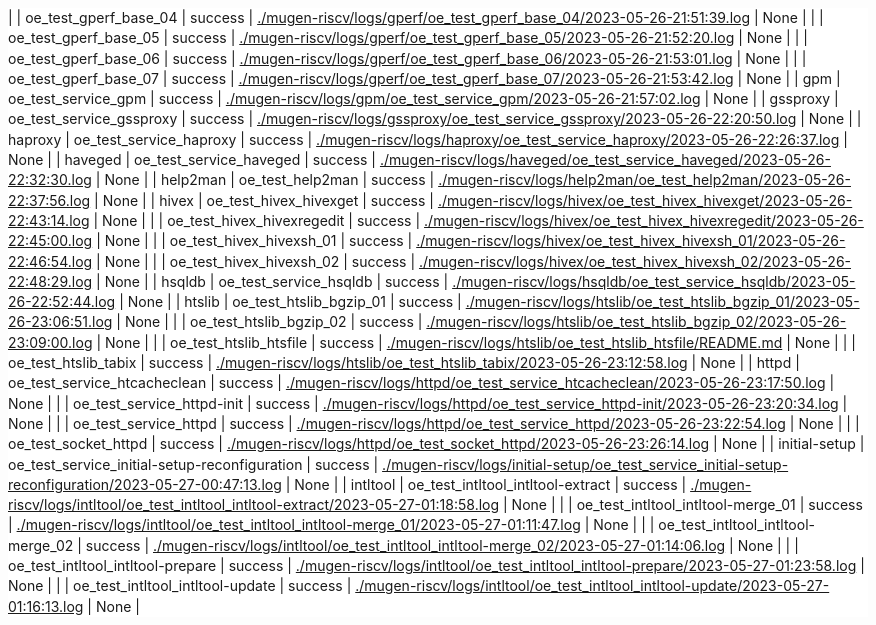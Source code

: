 |  | oe_test_gperf_base_04 | success | [./mugen-riscv/logs/gperf/oe_test_gperf_base_04/2023-05-26-21:51:39.log](./mugen-riscv/logs/gperf/oe_test_gperf_base_04/2023-05-26-21:51:39.log) | None |
|  | oe_test_gperf_base_05 | success | [./mugen-riscv/logs/gperf/oe_test_gperf_base_05/2023-05-26-21:52:20.log](./mugen-riscv/logs/gperf/oe_test_gperf_base_05/2023-05-26-21:52:20.log) | None |
|  | oe_test_gperf_base_06 | success | [./mugen-riscv/logs/gperf/oe_test_gperf_base_06/2023-05-26-21:53:01.log](./mugen-riscv/logs/gperf/oe_test_gperf_base_06/2023-05-26-21:53:01.log) | None |
|  | oe_test_gperf_base_07 | success | [./mugen-riscv/logs/gperf/oe_test_gperf_base_07/2023-05-26-21:53:42.log](./mugen-riscv/logs/gperf/oe_test_gperf_base_07/2023-05-26-21:53:42.log) | None |
| gpm | oe_test_service_gpm | success | [./mugen-riscv/logs/gpm/oe_test_service_gpm/2023-05-26-21:57:02.log](./mugen-riscv/logs/gpm/oe_test_service_gpm/2023-05-26-21:57:02.log) | None |
| gssproxy | oe_test_service_gssproxy | success | [./mugen-riscv/logs/gssproxy/oe_test_service_gssproxy/2023-05-26-22:20:50.log](./mugen-riscv/logs/gssproxy/oe_test_service_gssproxy/2023-05-26-22:20:50.log) | None |
| haproxy | oe_test_service_haproxy | success | [./mugen-riscv/logs/haproxy/oe_test_service_haproxy/2023-05-26-22:26:37.log](./mugen-riscv/logs/haproxy/oe_test_service_haproxy/2023-05-26-22:26:37.log) | None |
| haveged | oe_test_service_haveged | success | [./mugen-riscv/logs/haveged/oe_test_service_haveged/2023-05-26-22:32:30.log](./mugen-riscv/logs/haveged/oe_test_service_haveged/2023-05-26-22:32:30.log) | None |
| help2man | oe_test_help2man | success | [./mugen-riscv/logs/help2man/oe_test_help2man/2023-05-26-22:37:56.log](./mugen-riscv/logs/help2man/oe_test_help2man/2023-05-26-22:37:56.log) | None |
| hivex | oe_test_hivex_hivexget | success | [./mugen-riscv/logs/hivex/oe_test_hivex_hivexget/2023-05-26-22:43:14.log](./mugen-riscv/logs/hivex/oe_test_hivex_hivexget/2023-05-26-22:43:14.log) | None |
|  | oe_test_hivex_hivexregedit | success | [./mugen-riscv/logs/hivex/oe_test_hivex_hivexregedit/2023-05-26-22:45:00.log](./mugen-riscv/logs/hivex/oe_test_hivex_hivexregedit/2023-05-26-22:45:00.log) | None |
|  | oe_test_hivex_hivexsh_01 | success | [./mugen-riscv/logs/hivex/oe_test_hivex_hivexsh_01/2023-05-26-22:46:54.log](./mugen-riscv/logs/hivex/oe_test_hivex_hivexsh_01/2023-05-26-22:46:54.log) | None |
|  | oe_test_hivex_hivexsh_02 | success | [./mugen-riscv/logs/hivex/oe_test_hivex_hivexsh_02/2023-05-26-22:48:29.log](./mugen-riscv/logs/hivex/oe_test_hivex_hivexsh_02/2023-05-26-22:48:29.log) | None |
| hsqldb | oe_test_service_hsqldb | success | [./mugen-riscv/logs/hsqldb/oe_test_service_hsqldb/2023-05-26-22:52:44.log](./mugen-riscv/logs/hsqldb/oe_test_service_hsqldb/2023-05-26-22:52:44.log) | None |
| htslib | oe_test_htslib_bgzip_01 | success | [./mugen-riscv/logs/htslib/oe_test_htslib_bgzip_01/2023-05-26-23:06:51.log](./mugen-riscv/logs/htslib/oe_test_htslib_bgzip_01/2023-05-26-23:06:51.log) | None |
|  | oe_test_htslib_bgzip_02 | success | [./mugen-riscv/logs/htslib/oe_test_htslib_bgzip_02/2023-05-26-23:09:00.log](./mugen-riscv/logs/htslib/oe_test_htslib_bgzip_02/2023-05-26-23:09:00.log) | None |
|  | oe_test_htslib_htsfile | success | [./mugen-riscv/logs/htslib/oe_test_htslib_htsfile/README.md](./mugen-riscv/logs/htslib/oe_test_htslib_htsfile/README.md) | None |
|  | oe_test_htslib_tabix | success | [./mugen-riscv/logs/htslib/oe_test_htslib_tabix/2023-05-26-23:12:58.log](./mugen-riscv/logs/htslib/oe_test_htslib_tabix/2023-05-26-23:12:58.log) | None |
| httpd | oe_test_service_htcacheclean | success | [./mugen-riscv/logs/httpd/oe_test_service_htcacheclean/2023-05-26-23:17:50.log](./mugen-riscv/logs/httpd/oe_test_service_htcacheclean/2023-05-26-23:17:50.log) | None |
|  | oe_test_service_httpd-init | success | [./mugen-riscv/logs/httpd/oe_test_service_httpd-init/2023-05-26-23:20:34.log](./mugen-riscv/logs/httpd/oe_test_service_httpd-init/2023-05-26-23:20:34.log) | None |
|  | oe_test_service_httpd | success | [./mugen-riscv/logs/httpd/oe_test_service_httpd/2023-05-26-23:22:54.log](./mugen-riscv/logs/httpd/oe_test_service_httpd/2023-05-26-23:22:54.log) | None |
|  | oe_test_socket_httpd | success | [./mugen-riscv/logs/httpd/oe_test_socket_httpd/2023-05-26-23:26:14.log](./mugen-riscv/logs/httpd/oe_test_socket_httpd/2023-05-26-23:26:14.log) | None |
| initial-setup | oe_test_service_initial-setup-reconfiguration | success | [./mugen-riscv/logs/initial-setup/oe_test_service_initial-setup-reconfiguration/2023-05-27-00:47:13.log](./mugen-riscv/logs/initial-setup/oe_test_service_initial-setup-reconfiguration/2023-05-27-00:47:13.log) | None |
| intltool | oe_test_intltool_intltool-extract | success | [./mugen-riscv/logs/intltool/oe_test_intltool_intltool-extract/2023-05-27-01:18:58.log](./mugen-riscv/logs/intltool/oe_test_intltool_intltool-extract/2023-05-27-01:18:58.log) | None |
|  | oe_test_intltool_intltool-merge_01 | success | [./mugen-riscv/logs/intltool/oe_test_intltool_intltool-merge_01/2023-05-27-01:11:47.log](./mugen-riscv/logs/intltool/oe_test_intltool_intltool-merge_01/2023-05-27-01:11:47.log) | None |
|  | oe_test_intltool_intltool-merge_02 | success | [./mugen-riscv/logs/intltool/oe_test_intltool_intltool-merge_02/2023-05-27-01:14:06.log](./mugen-riscv/logs/intltool/oe_test_intltool_intltool-merge_02/2023-05-27-01:14:06.log) | None |
|  | oe_test_intltool_intltool-prepare | success | [./mugen-riscv/logs/intltool/oe_test_intltool_intltool-prepare/2023-05-27-01:23:58.log](./mugen-riscv/logs/intltool/oe_test_intltool_intltool-prepare/2023-05-27-01:23:58.log) | None |
|  | oe_test_intltool_intltool-update | success | [./mugen-riscv/logs/intltool/oe_test_intltool_intltool-update/2023-05-27-01:16:13.log](./mugen-riscv/logs/intltool/oe_test_intltool_intltool-update/2023-05-27-01:16:13.log) | None |